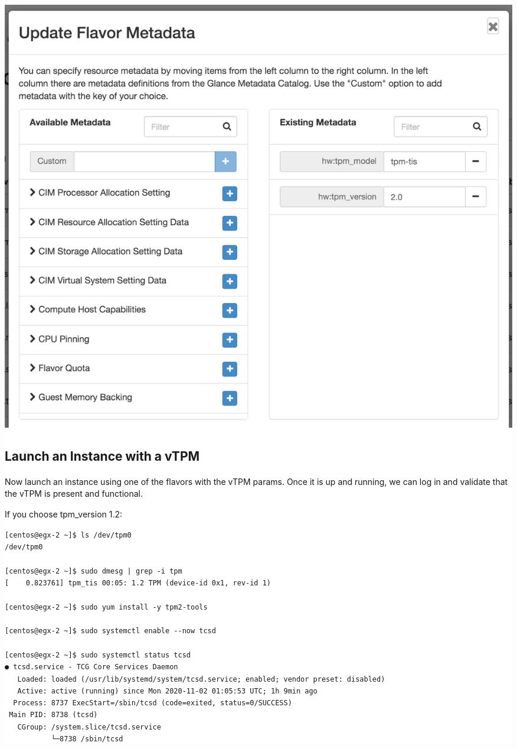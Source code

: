 ![TPM metadata](tpm-metadata-1.png)

## Launch an Instance with a vTPM

Now launch an instance using one of the flavors with the vTPM params. Once it is up and running, we can log in and validate that the vTPM is present and functional.

If you choose tpm_version 1.2:

```
[centos@egx-2 ~]$ ls /dev/tpm0 
/dev/tpm0

[centos@egx-2 ~]$ sudo dmesg | grep -i tpm
[    0.823761] tpm_tis 00:05: 1.2 TPM (device-id 0x1, rev-id 1)

[centos@egx-2 ~]$ sudo yum install -y tpm2-tools

[centos@egx-2 ~]$ sudo systemctl enable --now tcsd

[centos@egx-2 ~]$ sudo systemctl status tcsd
● tcsd.service - TCG Core Services Daemon
   Loaded: loaded (/usr/lib/systemd/system/tcsd.service; enabled; vendor preset: disabled)
   Active: active (running) since Mon 2020-11-02 01:05:53 UTC; 1h 9min ago
  Process: 8737 ExecStart=/sbin/tcsd (code=exited, status=0/SUCCESS)
 Main PID: 8738 (tcsd)
   CGroup: /system.slice/tcsd.service
           └─8738 /sbin/tcsd
```